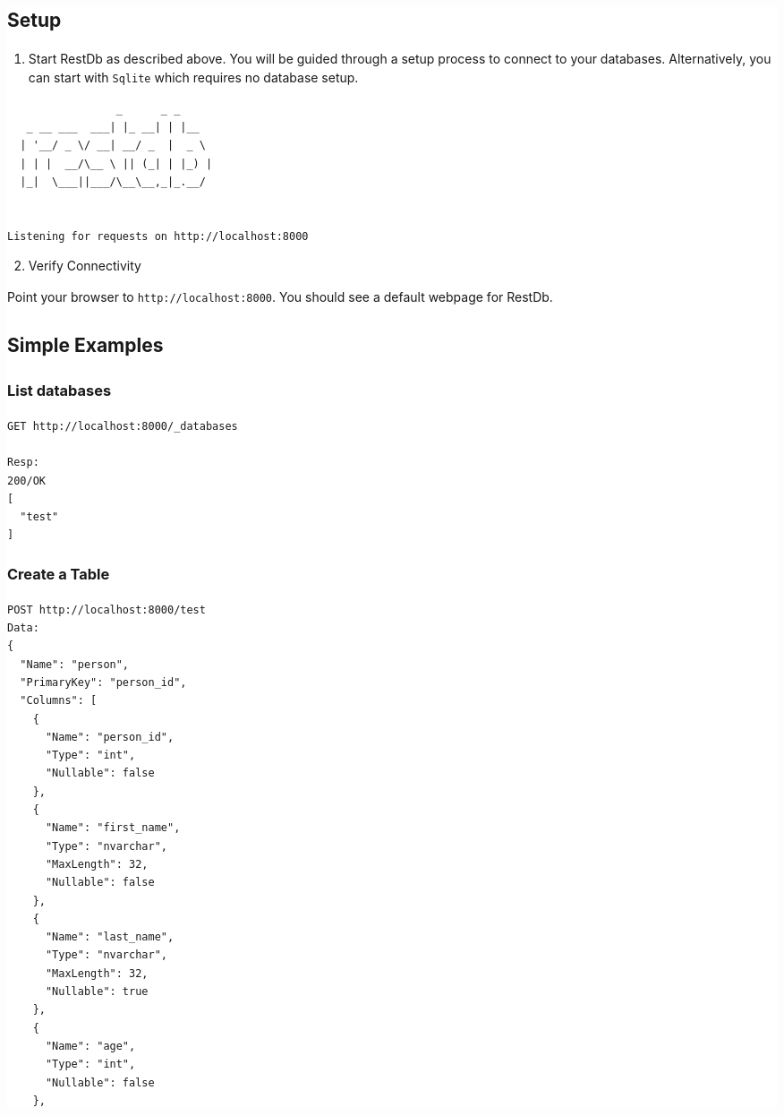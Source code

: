 ## Setup
 
1) Start RestDb as described above.  You will be guided through a setup process to connect to your databases.  Alternatively, you can start with `Sqlite` which requires no database setup.

```
                 _      _ _
   _ __ ___  ___| |_ __| | |__
  | '__/ _ \/ __| __/ _  |  _ \
  | | |  __/\__ \ || (_| | |_) |
  |_|  \___||___/\__\__,_|_.__/


Listening for requests on http://localhost:8000

```

2) Verify Connectivity

Point your browser to `http://localhost:8000`.  You should see a default webpage for RestDb.

## Simple Examples

### List databases
```
GET http://localhost:8000/_databases

Resp:
200/OK
[
  "test"
]
```

### Create a Table
```
POST http://localhost:8000/test
Data: 
{
  "Name": "person",
  "PrimaryKey": "person_id",
  "Columns": [
    {
      "Name": "person_id",
      "Type": "int",
      "Nullable": false
    },
    {
      "Name": "first_name",
      "Type": "nvarchar",
      "MaxLength": 32,
      "Nullable": false
    },
    {
      "Name": "last_name",
      "Type": "nvarchar",
      "MaxLength": 32,
      "Nullable": true
    },
    {
      "Name": "age",
      "Type": "int",
      "Nullable": false
    },
```